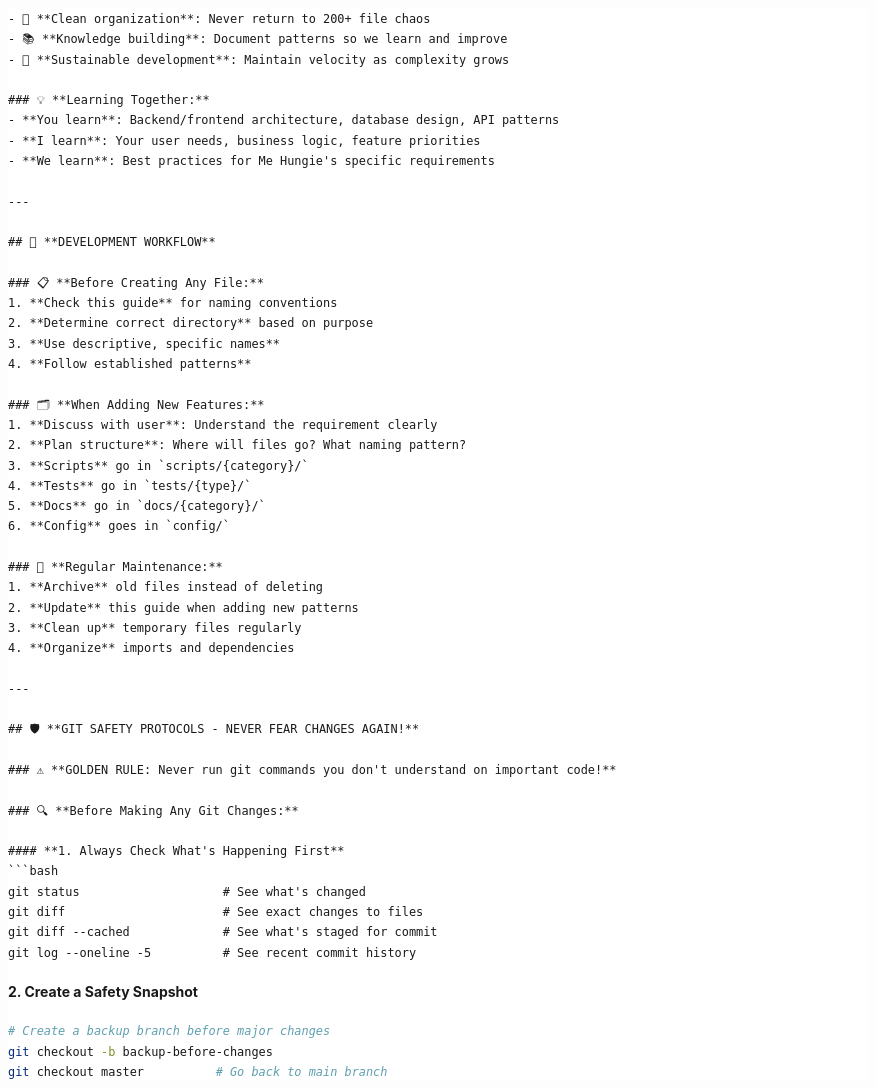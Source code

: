 ```
- 🧹 **Clean organization**: Never return to 200+ file chaos
- 📚 **Knowledge building**: Document patterns so we learn and improve
- 🔄 **Sustainable development**: Maintain velocity as complexity grows

### 💡 **Learning Together:**
- **You learn**: Backend/frontend architecture, database design, API patterns
- **I learn**: Your user needs, business logic, feature priorities
- **We learn**: Best practices for Me Hungie's specific requirements

---

## 🔄 **DEVELOPMENT WORKFLOW**

### 📋 **Before Creating Any File:**
1. **Check this guide** for naming conventions
2. **Determine correct directory** based on purpose
3. **Use descriptive, specific names**
4. **Follow established patterns**

### 🗂️ **When Adding New Features:**
1. **Discuss with user**: Understand the requirement clearly
2. **Plan structure**: Where will files go? What naming pattern?
3. **Scripts** go in `scripts/{category}/`
4. **Tests** go in `tests/{type}/`
5. **Docs** go in `docs/{category}/`
6. **Config** goes in `config/`

### 🧹 **Regular Maintenance:**
1. **Archive** old files instead of deleting
2. **Update** this guide when adding new patterns
3. **Clean up** temporary files regularly
4. **Organize** imports and dependencies

---

## 🛡️ **GIT SAFETY PROTOCOLS - NEVER FEAR CHANGES AGAIN!**

### ⚠️ **GOLDEN RULE: Never run git commands you don't understand on important code!**

### 🔍 **Before Making Any Git Changes:**

#### **1. Always Check What's Happening First**
```bash
git status                    # See what's changed
git diff                      # See exact changes to files
git diff --cached             # See what's staged for commit
git log --oneline -5          # See recent commit history
```

#### **2. Create a Safety Snapshot**
```bash
# Create a backup branch before major changes
git checkout -b backup-before-changes
git checkout master          # Go back to main branch
```
